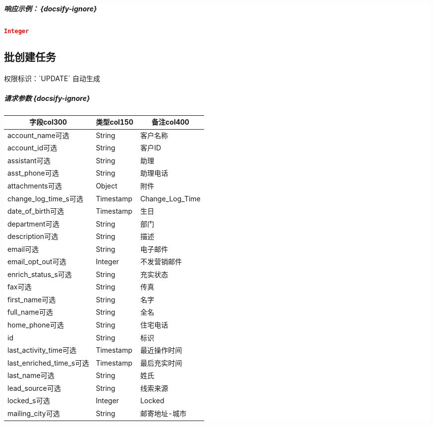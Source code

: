 
##### 响应示例： {docsify-ignore}
```json
Integer
```

## 批创建任务

<el-row>
<div style="width: 80px">
<el-alert center title="POST" style="background-color: rgba(52, 143, 228, 0.1);color: #348fe4;" :closable="false" ></el-alert>
</div>
<div style="margin-left:5px;width: calc(100% - 85px)">
<el-alert title="/contacts/create_task" type="info" :closable="false" ></el-alert>
</div>
</el-row>
权限标识：`UPDATE`
自动生成



##### 请求参数 {docsify-ignore}
|字段col300|类型col150|备注col400|
|---|---|----|
|<el-row justify="space-between"><el-col :span="20">account_name</el-col><el-col :span="4" style="text-align:right"><el-text size="small" type="success">可选</el-text></el-col> </el-row>|String|客户名称|
|<el-row justify="space-between"><el-col :span="20">account_id</el-col><el-col :span="4" style="text-align:right"><el-text size="small" type="success">可选</el-text></el-col> </el-row>|String|客户ID|
|<el-row justify="space-between"><el-col :span="20">assistant</el-col><el-col :span="4" style="text-align:right"><el-text size="small" type="success">可选</el-text></el-col> </el-row>|String|助理|
|<el-row justify="space-between"><el-col :span="20">asst_phone</el-col><el-col :span="4" style="text-align:right"><el-text size="small" type="success">可选</el-text></el-col> </el-row>|String|助理电话|
|<el-row justify="space-between"><el-col :span="20">attachments</el-col><el-col :span="4" style="text-align:right"><el-text size="small" type="success">可选</el-text></el-col> </el-row>|Object|附件|
|<el-row justify="space-between"><el-col :span="20">change_log_time_s</el-col><el-col :span="4" style="text-align:right"><el-text size="small" type="success">可选</el-text></el-col> </el-row>|Timestamp|Change_Log_Time|
|<el-row justify="space-between"><el-col :span="20">date_of_birth</el-col><el-col :span="4" style="text-align:right"><el-text size="small" type="success">可选</el-text></el-col> </el-row>|Timestamp|生日|
|<el-row justify="space-between"><el-col :span="20">department</el-col><el-col :span="4" style="text-align:right"><el-text size="small" type="success">可选</el-text></el-col> </el-row>|String|部门|
|<el-row justify="space-between"><el-col :span="20">description</el-col><el-col :span="4" style="text-align:right"><el-text size="small" type="success">可选</el-text></el-col> </el-row>|String|描述|
|<el-row justify="space-between"><el-col :span="20">email</el-col><el-col :span="4" style="text-align:right"><el-text size="small" type="success">可选</el-text></el-col> </el-row>|String|电子邮件|
|<el-row justify="space-between"><el-col :span="20">email_opt_out</el-col><el-col :span="4" style="text-align:right"><el-text size="small" type="success">可选</el-text></el-col> </el-row>|Integer|不发营销邮件|
|<el-row justify="space-between"><el-col :span="20">enrich_status_s</el-col><el-col :span="4" style="text-align:right"><el-text size="small" type="success">可选</el-text></el-col> </el-row>|String|充实状态|
|<el-row justify="space-between"><el-col :span="20">fax</el-col><el-col :span="4" style="text-align:right"><el-text size="small" type="success">可选</el-text></el-col> </el-row>|String|传真|
|<el-row justify="space-between"><el-col :span="20">first_name</el-col><el-col :span="4" style="text-align:right"><el-text size="small" type="success">可选</el-text></el-col> </el-row>|String|名字|
|<el-row justify="space-between"><el-col :span="20">full_name</el-col><el-col :span="4" style="text-align:right"><el-text size="small" type="success">可选</el-text></el-col> </el-row>|String|全名|
|<el-row justify="space-between"><el-col :span="20">home_phone</el-col><el-col :span="4" style="text-align:right"><el-text size="small" type="success">可选</el-text></el-col> </el-row>|String|住宅电话|
|<el-row justify="space-between"><el-col :span="20">id</el-col><el-col :span="4" style="text-align:right"></el-col> </el-row>|String|标识|
|<el-row justify="space-between"><el-col :span="20">last_activity_time</el-col><el-col :span="4" style="text-align:right"><el-text size="small" type="success">可选</el-text></el-col> </el-row>|Timestamp|最近操作时间|
|<el-row justify="space-between"><el-col :span="20">last_enriched_time_s</el-col><el-col :span="4" style="text-align:right"><el-text size="small" type="success">可选</el-text></el-col> </el-row>|Timestamp|最后充实时间|
|<el-row justify="space-between"><el-col :span="20">last_name</el-col><el-col :span="4" style="text-align:right"><el-text size="small" type="success">可选</el-text></el-col> </el-row>|String|姓氏|
|<el-row justify="space-between"><el-col :span="20">lead_source</el-col><el-col :span="4" style="text-align:right"><el-text size="small" type="success">可选</el-text></el-col> </el-row>|String|线索来源|
|<el-row justify="space-between"><el-col :span="20">locked_s</el-col><el-col :span="4" style="text-align:right"><el-text size="small" type="success">可选</el-text></el-col> </el-row>|Integer|Locked|
|<el-row justify="space-between"><el-col :span="20">mailing_city</el-col><el-col :span="4" style="text-align:right"><el-text size="small" type="success">可选</el-text></el-col> </el-row>|String|邮寄地址-城市|